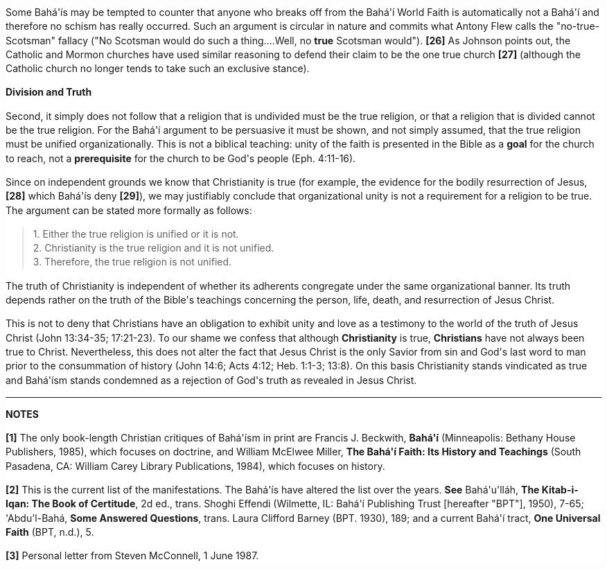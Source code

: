 Some Bahá'ís may be tempted to counter that anyone who breaks off from the Bahá'í World Faith is automatically not a Bahá'í and therefore no schism has really occurred. Such an argument is circular in nature and commits what Antony Flew calls the "no-true-Scotsman" fallacy ("No Scotsman would do such a thing....Well, no **true** Scotsman would"). **\[26\]** As Johnson points out, the Catholic and Mormon churches have used similar reasoning to defend their claim to be the one true church **\[27\]** (although the Catholic church no longer tends to take such an exclusive stance).

**Division and Truth**

Second, it simply does not follow that a religion that is undivided must be the true religion, or that a religion that is divided cannot be the true religion. For the Bahá'í argument to be persuasive it must be shown, and not simply assumed, that the true religion must be unified organizationally. This is not a biblical teaching: unity of the faith is presented in the Bible as a **goal** for the church to reach, not a **prerequisite** for the church to be God's people (Eph. 4:11-16).

Since on independent grounds we know that Christianity is true (for example, the evidence for the bodily resurrection of Jesus, **\[28\]** which Bahá'ís deny **\[29\]**), we may justifiably conclude that organizational unity is not a requirement for a religion to be true. The argument can be stated more formally as follows:

> 
> 
> 1\. Either the true religion is unified or it is not.  
> 2\. Christianity is the true religion and it is not unified.  
> 3\. Therefore, the true religion is not unified.
> 
> 

The truth of Christianity is independent of whether its adherents congregate under the same organizational banner. Its truth depends rather on the truth of the Bible's teachings concerning the person, life, death, and resurrection of Jesus Christ.

This is not to deny that Christians have an obligation to exhibit unity and love as a testimony to the world of the truth of Jesus Christ (John 13:34-35; 17:21-23). To our shame we confess that although **Christianity** is true, **Christians** have not always been true to Christ. Nevertheless, this does not alter the fact that Jesus Christ is the only Savior from sin and God's last word to man prior to the consummation of history (John 14:6; Acts 4:12; Heb. 1:1-3; 13:8). On this basis Christianity stands vindicated as true and Bahá'ísm stands condemned as a rejection of God's truth as revealed in Jesus Christ.

* * *

**NOTES**

**\[1\]** The only book-length Christian critiques of Bahá'ísm in print are Francis J. Beckwith, **Bahá'í** (Minneapolis: Bethany House Publishers, 1985), which focuses on doctrine, and William McElwee Miller, **The Bahá'í Faith: Its History and Teachings** (South Pasadena, CA: William Carey Library Publications, 1984), which focuses on history.

**\[2\]** This is the current list of the manifestations. The Bahá'ís have altered the list over the years. **See** Bahá'u'lláh, **The Kitab-i-Iqan: The Book of Certitude**, 2d ed., trans. Shoghi Effendi (Wilmette, IL: Bahá'í Publishing Trust \[hereafter "BPT"\], 1950), 7-65; 'Abdu'l-Bahá, **Some Answered Questions**, trans. Laura Clifford Barney (BPT. 1930), 189; and a current Bahá'í tract, **One Universal Faith** (BPT, n.d.), 5.

**\[3\]** Personal letter from Steven McConnell, 1 June 1987.
